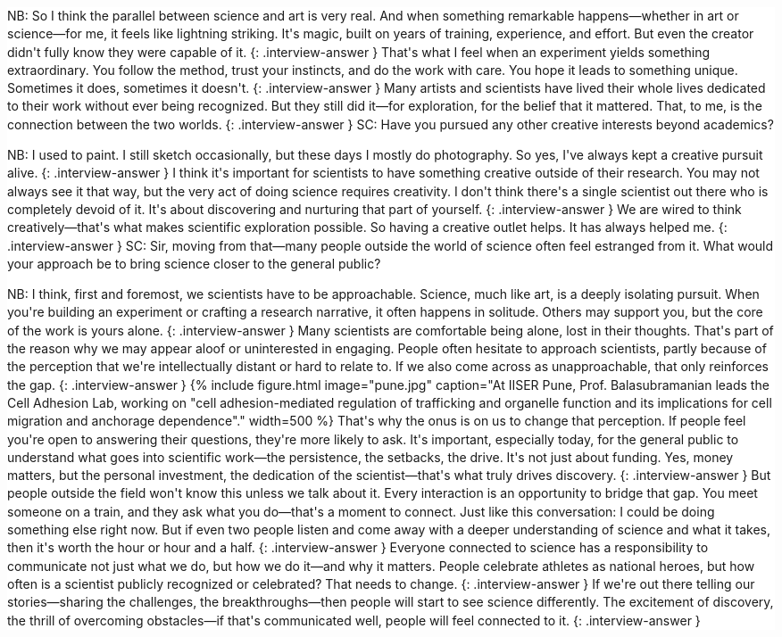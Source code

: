 NB: So I think the parallel between science and art is very real. And when something remarkable happens—whether in art or science—for me, it feels like lightning striking. It's magic, built on years of training, experience, and effort. But even the creator didn't fully know they were capable of it.
{: .interview-answer }
That's what I feel when an experiment yields something extraordinary. You follow the method, trust your instincts, and do the work with care. You hope it leads to something unique. Sometimes it does, sometimes it doesn't.
{: .interview-answer }
Many artists and scientists have lived their whole lives dedicated to their work without ever being recognized. But they still did it—for exploration, for the belief that it mattered. That, to me, is the connection between the two worlds.
{: .interview-answer }
SC: Have you pursued any other creative interests beyond academics?

NB: I used to paint. I still sketch occasionally, but these days I mostly do photography. So yes, I've always kept a creative pursuit alive.
{: .interview-answer }
I think it's important for scientists to have something creative outside of their research. You may not always see it that way, but the very act of doing science requires creativity. I don't think there's a single scientist out there who is completely devoid of it. It's about discovering and nurturing that part of yourself.
{: .interview-answer }
We are wired to think creatively—that's what makes scientific exploration possible. So having a creative outlet helps. It has always helped me.
{: .interview-answer }
SC: Sir, moving from that—many people outside the world of science often feel estranged from it. What would your approach be to bring science closer to the general public?

NB: I think, first and foremost, we scientists have to be approachable. Science, much like art, is a deeply isolating pursuit. When you're building an experiment or crafting a research narrative, it often happens in solitude. Others may support you, but the core of the work is yours alone.
{: .interview-answer }
Many scientists are comfortable being alone, lost in their thoughts. That's part of the reason why we may appear aloof or uninterested in engaging. People often hesitate to approach scientists, partly because of the perception that we're intellectually distant or hard to relate to. If we also come across as unapproachable, that only reinforces the gap.
{: .interview-answer }
{% include figure.html image="pune.jpg" caption="At IISER Pune, Prof. Balasubramanian leads  the Cell Adhesion Lab, working on \"cell adhesion-mediated regulation of trafficking and organelle function and its implications for cell migration and anchorage dependence\"." width=500 %}
That's why the onus is on us to change that perception. If people feel you're open to answering their questions, they're more likely to ask. It's important, especially today, for the general public to understand what goes into scientific work—the persistence, the setbacks, the drive. It's not just about funding. Yes, money matters, but the personal investment, the dedication of the scientist—that's what truly drives discovery.
{: .interview-answer }
But people outside the field won't know this unless we talk about it. Every interaction is an opportunity to bridge that gap. You meet someone on a train, and they ask what you do—that's a moment to connect. Just like this conversation: I could be doing something else right now. But if even two people listen and come away with a deeper understanding of science and what it takes, then it's worth the hour or hour and a half.
{: .interview-answer }
Everyone connected to science has a responsibility to communicate not just what we do, but how we do it—and why it matters. People celebrate athletes as national heroes, but how often is a scientist publicly recognized or celebrated? That needs to change.
{: .interview-answer }
If we're out there telling our stories—sharing the challenges, the breakthroughs—then people will start to see science differently. The excitement of discovery, the thrill of overcoming obstacles—if that's communicated well, people will feel connected to it.
{: .interview-answer }